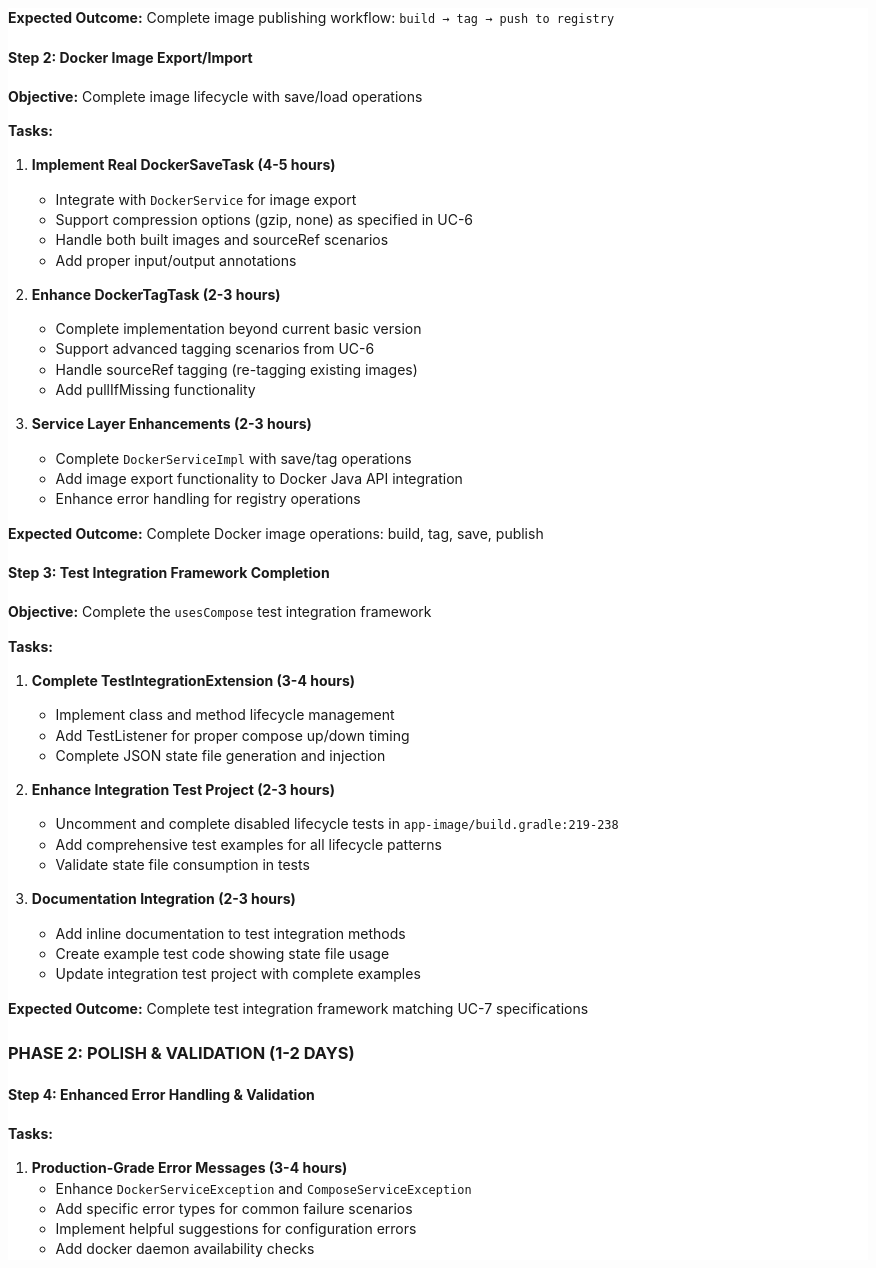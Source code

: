 **Expected Outcome:** Complete image publishing workflow: `build → tag → push to registry`

#### **Step 2: Docker Image Export/Import**  
**Objective:** Complete image lifecycle with save/load operations

**Tasks:**
1. **Implement Real DockerSaveTask (4-5 hours)**
   - Integrate with `DockerService` for image export
   - Support compression options (gzip, none) as specified in UC-6  
   - Handle both built images and sourceRef scenarios
   - Add proper input/output annotations

2. **Enhance DockerTagTask (2-3 hours)**
   - Complete implementation beyond current basic version
   - Support advanced tagging scenarios from UC-6
   - Handle sourceRef tagging (re-tagging existing images)
   - Add pullIfMissing functionality

3. **Service Layer Enhancements (2-3 hours)**
   - Complete `DockerServiceImpl` with save/tag operations
   - Add image export functionality to Docker Java API integration
   - Enhance error handling for registry operations

**Expected Outcome:** Complete Docker image operations: build, tag, save, publish

#### **Step 3: Test Integration Framework Completion**
**Objective:** Complete the `usesCompose` test integration framework

**Tasks:**
1. **Complete TestIntegrationExtension (3-4 hours)**
   - Implement class and method lifecycle management
   - Add TestListener for proper compose up/down timing
   - Complete JSON state file generation and injection

2. **Enhance Integration Test Project (2-3 hours)**
   - Uncomment and complete disabled lifecycle tests in `app-image/build.gradle:219-238`
   - Add comprehensive test examples for all lifecycle patterns
   - Validate state file consumption in tests

3. **Documentation Integration (2-3 hours)**
   - Add inline documentation to test integration methods
   - Create example test code showing state file usage
   - Update integration test project with complete examples

**Expected Outcome:** Complete test integration framework matching UC-7 specifications

### **PHASE 2: POLISH & VALIDATION (1-2 DAYS)**

#### **Step 4: Enhanced Error Handling & Validation**

**Tasks:**
1. **Production-Grade Error Messages (3-4 hours)**
   - Enhance `DockerServiceException` and `ComposeServiceException`
   - Add specific error types for common failure scenarios
   - Implement helpful suggestions for configuration errors
   - Add docker daemon availability checks
